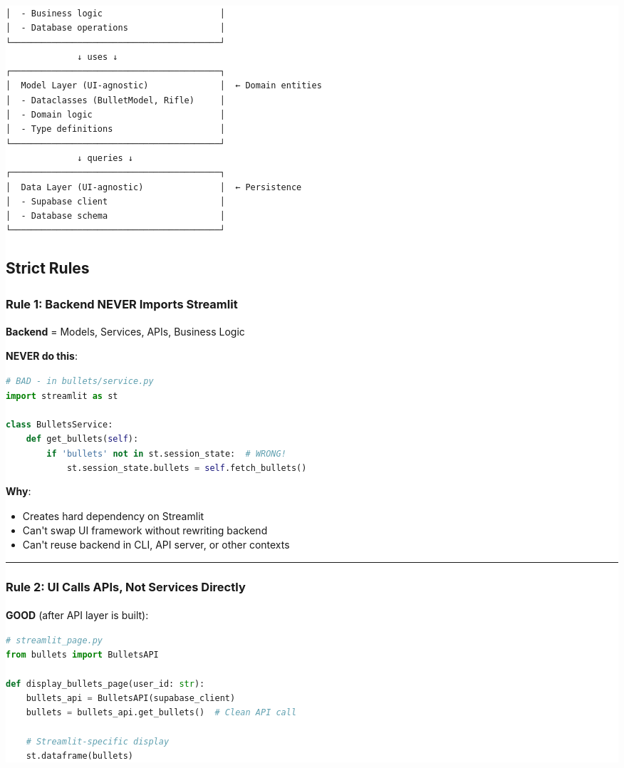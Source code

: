 ```
│  - Business logic                       │
│  - Database operations                  │
└─────────────────────────────────────────┘
              ↓ uses ↓
┌─────────────────────────────────────────┐
│  Model Layer (UI-agnostic)              │  ← Domain entities
│  - Dataclasses (BulletModel, Rifle)     │
│  - Domain logic                         │
│  - Type definitions                     │
└─────────────────────────────────────────┘
              ↓ queries ↓
┌─────────────────────────────────────────┐
│  Data Layer (UI-agnostic)               │  ← Persistence
│  - Supabase client                      │
│  - Database schema                      │
└─────────────────────────────────────────┘
```

## Strict Rules

### Rule 1: Backend NEVER Imports Streamlit

**Backend** = Models, Services, APIs, Business Logic

**NEVER do this**:
```python
# BAD - in bullets/service.py
import streamlit as st

class BulletsService:
    def get_bullets(self):
        if 'bullets' not in st.session_state:  # WRONG!
            st.session_state.bullets = self.fetch_bullets()
```

**Why**:
- Creates hard dependency on Streamlit
- Can't swap UI framework without rewriting backend
- Can't reuse backend in CLI, API server, or other contexts

---

### Rule 2: UI Calls APIs, Not Services Directly

**GOOD** (after API layer is built):
```python
# streamlit_page.py
from bullets import BulletsAPI

def display_bullets_page(user_id: str):
    bullets_api = BulletsAPI(supabase_client)
    bullets = bullets_api.get_bullets()  # Clean API call

    # Streamlit-specific display
    st.dataframe(bullets)
```

